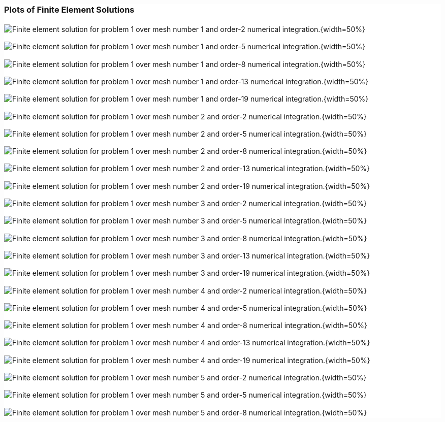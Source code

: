 ### Plots of Finite Element Solutions


![Finite element solution for problem 1 over mesh number 1 and order-2 numerical integration.](../img/mesh1-gauss02.png){width=50%}

![Finite element solution for problem 1 over mesh number 1 and order-5 numerical integration.](../img/mesh1-gauss05.png){width=50%}

![Finite element solution for problem 1 over mesh number 1 and order-8 numerical integration.](../img/mesh1-gauss08.png){width=50%}

![Finite element solution for problem 1 over mesh number 1 and order-13 numerical integration.](../img/mesh1-gauss13.png){width=50%}

![Finite element solution for problem 1 over mesh number 1 and order-19 numerical integration.](../img/mesh1-gauss19.png){width=50%}

![Finite element solution for problem 1 over mesh number 2 and order-2 numerical integration.](../img/mesh2-gauss02.png){width=50%}

![Finite element solution for problem 1 over mesh number 2 and order-5 numerical integration.](../img/mesh2-gauss05.png){width=50%}

![Finite element solution for problem 1 over mesh number 2 and order-8 numerical integration.](../img/mesh2-gauss08.png){width=50%}

![Finite element solution for problem 1 over mesh number 2 and order-13 numerical integration.](../img/mesh2-gauss13.png){width=50%}

![Finite element solution for problem 1 over mesh number 2 and order-19 numerical integration.](../img/mesh2-gauss19.png){width=50%}

![Finite element solution for problem 1 over mesh number 3 and order-2 numerical integration.](../img/mesh3-gauss02.png){width=50%}

![Finite element solution for problem 1 over mesh number 3 and order-5 numerical integration.](../img/mesh3-gauss05.png){width=50%}

![Finite element solution for problem 1 over mesh number 3 and order-8 numerical integration.](../img/mesh3-gauss08.png){width=50%}

![Finite element solution for problem 1 over mesh number 3 and order-13 numerical integration.](../img/mesh3-gauss13.png){width=50%}

![Finite element solution for problem 1 over mesh number 3 and order-19 numerical integration.](../img/mesh3-gauss19.png){width=50%}

![Finite element solution for problem 1 over mesh number 4 and order-2 numerical integration.](../img/mesh4-gauss02.png){width=50%}

![Finite element solution for problem 1 over mesh number 4 and order-5 numerical integration.](../img/mesh4-gauss05.png){width=50%}

![Finite element solution for problem 1 over mesh number 4 and order-8 numerical integration.](../img/mesh4-gauss08.png){width=50%}

![Finite element solution for problem 1 over mesh number 4 and order-13 numerical integration.](../img/mesh4-gauss13.png){width=50%}

![Finite element solution for problem 1 over mesh number 4 and order-19 numerical integration.](../img/mesh4-gauss19.png){width=50%}

![Finite element solution for problem 1 over mesh number 5 and order-2 numerical integration.](../img/mesh5-gauss02.png){width=50%}

![Finite element solution for problem 1 over mesh number 5 and order-5 numerical integration.](../img/mesh5-gauss05.png){width=50%}

![Finite element solution for problem 1 over mesh number 5 and order-8 numerical integration.](../img/mesh5-gauss08.png){width=50%}
